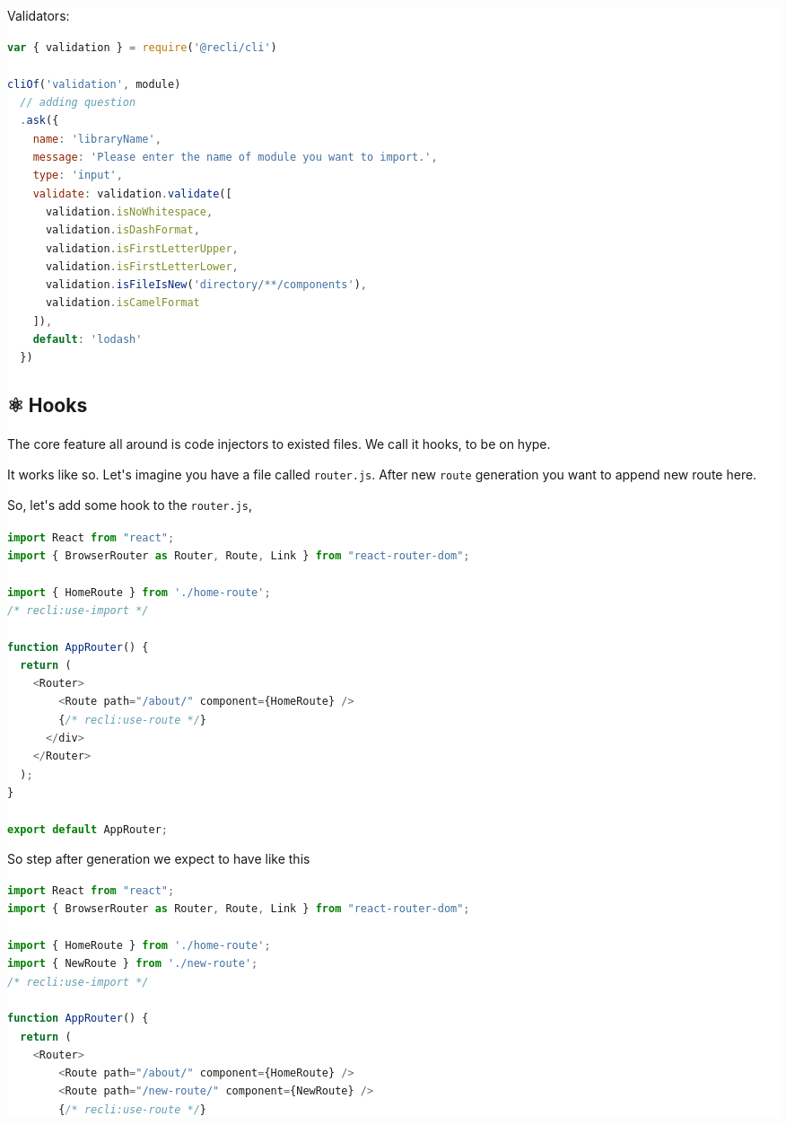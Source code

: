 Validators:
```js
var { validation } = require('@recli/cli')

cliOf('validation', module)
  // adding question
  .ask({
    name: 'libraryName',
    message: 'Please enter the name of module you want to import.',
    type: 'input',
    validate: validation.validate([
      validation.isNoWhitespace,
      validation.isDashFormat,
      validation.isFirstLetterUpper,
      validation.isFirstLetterLower,
      validation.isFileIsNew('directory/**/components'),
      validation.isCamelFormat
    ]),
    default: 'lodash'
  })
```

## ⚛️ Hooks

The core feature all around is code injectors to existed files. We call it hooks, to be on hype.

It works like so. Let's imagine you have a file called `router.js`. After new `route` generation you want to append new route here.

So, let's add some hook to the `router.js`,

```js
import React from "react";
import { BrowserRouter as Router, Route, Link } from "react-router-dom";

import { HomeRoute } from './home-route';
/* recli:use-import */

function AppRouter() {
  return (
    <Router>
        <Route path="/about/" component={HomeRoute} />
        {/* recli:use-route */}
      </div>
    </Router>
  );
}

export default AppRouter;
```

So step after generation we expect to have like this

```js
import React from "react";
import { BrowserRouter as Router, Route, Link } from "react-router-dom";

import { HomeRoute } from './home-route';
import { NewRoute } from './new-route';
/* recli:use-import */

function AppRouter() {
  return (
    <Router>
        <Route path="/about/" component={HomeRoute} />
        <Route path="/new-route/" component={NewRoute} />
        {/* recli:use-route */}
```